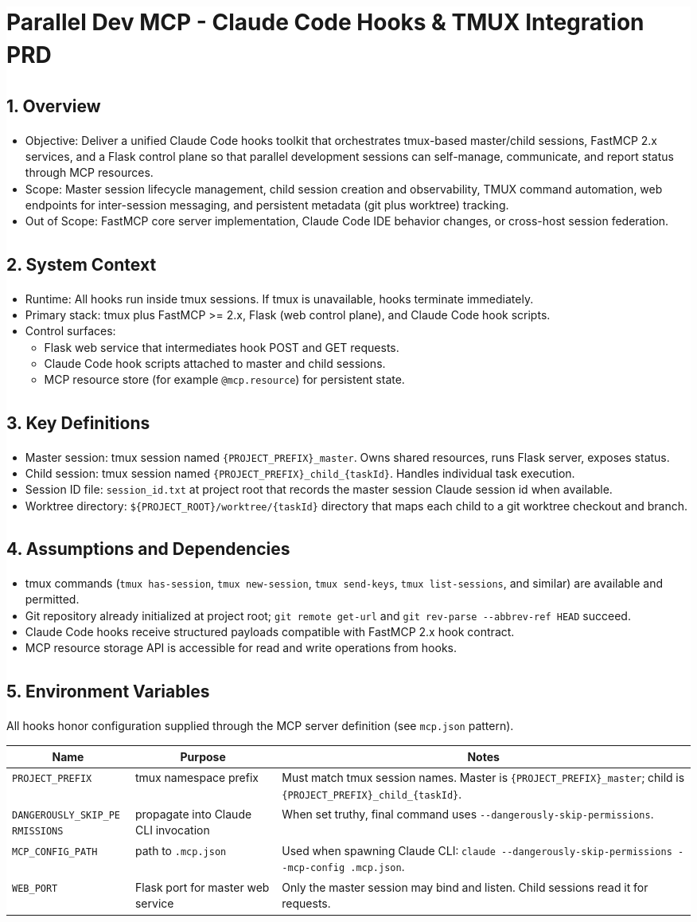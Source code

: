 # Parallel Dev MCP - Claude Code Hooks & TMUX Integration PRD

## 1. Overview
- Objective: Deliver a unified Claude Code hooks toolkit that orchestrates tmux-based master/child sessions, FastMCP 2.x services, and a Flask control plane so that parallel development sessions can self-manage, communicate, and report status through MCP resources.
- Scope: Master session lifecycle management, child session creation and observability, TMUX command automation, web endpoints for inter-session messaging, and persistent metadata (git plus worktree) tracking.
- Out of Scope: FastMCP core server implementation, Claude Code IDE behavior changes, or cross-host session federation.

## 2. System Context
- Runtime: All hooks run inside tmux sessions. If tmux is unavailable, hooks terminate immediately.
- Primary stack: tmux plus FastMCP >= 2.x, Flask (web control plane), and Claude Code hook scripts.
- Control surfaces:
  - Flask web service that intermediates hook POST and GET requests.
  - Claude Code hook scripts attached to master and child sessions.
  - MCP resource store (for example `@mcp.resource`) for persistent state.

## 3. Key Definitions
- Master session: tmux session named `{PROJECT_PREFIX}_master`. Owns shared resources, runs Flask server, exposes status.
- Child session: tmux session named `{PROJECT_PREFIX}_child_{taskId}`. Handles individual task execution.
- Session ID file: `session_id.txt` at project root that records the master session Claude session id when available.
- Worktree directory: `${PROJECT_ROOT}/worktree/{taskId}` directory that maps each child to a git worktree checkout and branch.

## 4. Assumptions and Dependencies
- tmux commands (`tmux has-session`, `tmux new-session`, `tmux send-keys`, `tmux list-sessions`, and similar) are available and permitted.
- Git repository already initialized at project root; `git remote get-url` and `git rev-parse --abbrev-ref HEAD` succeed.
- Claude Code hooks receive structured payloads compatible with FastMCP 2.x hook contract.
- MCP resource storage API is accessible for read and write operations from hooks.

## 5. Environment Variables
All hooks honor configuration supplied through the MCP server definition (see `mcp.json` pattern).

| Name | Purpose | Notes |
| ---- | ------- | ----- |
| `PROJECT_PREFIX` | tmux namespace prefix | Must match tmux session names. Master is `{PROJECT_PREFIX}_master`; child is `{PROJECT_PREFIX}_child_{taskId}`. |
| `DANGEROUSLY_SKIP_PERMISSIONS` | propagate into Claude CLI invocation | When set truthy, final command uses `--dangerously-skip-permissions`. |
| `MCP_CONFIG_PATH` | path to `.mcp.json` | Used when spawning Claude CLI: `claude --dangerously-skip-permissions --mcp-config .mcp.json`. |
| `WEB_PORT` | Flask port for master web service | Only the master session may bind and listen. Child sessions read it for requests. |
